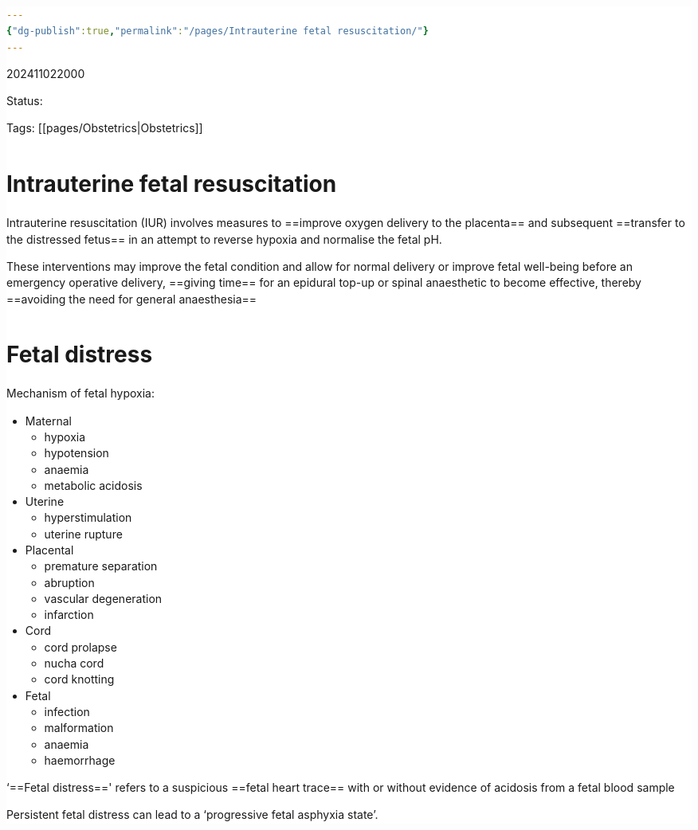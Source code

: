 ```yaml
---
{"dg-publish":true,"permalink":"/pages/Intrauterine fetal resuscitation/"}
---
```



202411022000

Status: 

Tags: [[pages/Obstetrics\|Obstetrics]]

# Intrauterine fetal resuscitation
Intrauterine resuscitation (IUR) involves measures to ==improve oxygen delivery to the placenta== and subsequent ==transfer to the distressed fetus== in an attempt to reverse hypoxia and normalise the fetal pH.

These interventions may improve the fetal condition and allow for normal delivery or improve fetal well-being before an emergency operative delivery, ==giving time== for an epidural top-up or spinal anaesthetic to become effective, thereby ==avoiding the need for general anaesthesia==

# Fetal distress

Mechanism of fetal hypoxia:
- Maternal
	- hypoxia
	- hypotension
	- anaemia
	- metabolic acidosis
- Uterine
	- hyperstimulation
	- uterine rupture
- Placental
	- premature separation
	- abruption
	- vascular degeneration
	- infarction
- Cord
	- cord prolapse
	- nucha cord
	- cord knotting
- Fetal
	- infection
	- malformation
	- anaemia
	- haemorrhage

‘==Fetal distress==' refers to a suspicious ==fetal heart trace== with or without evidence of acidosis from a fetal blood sample

Persistent fetal distress can lead to a ‘progressive fetal asphyxia state’.
